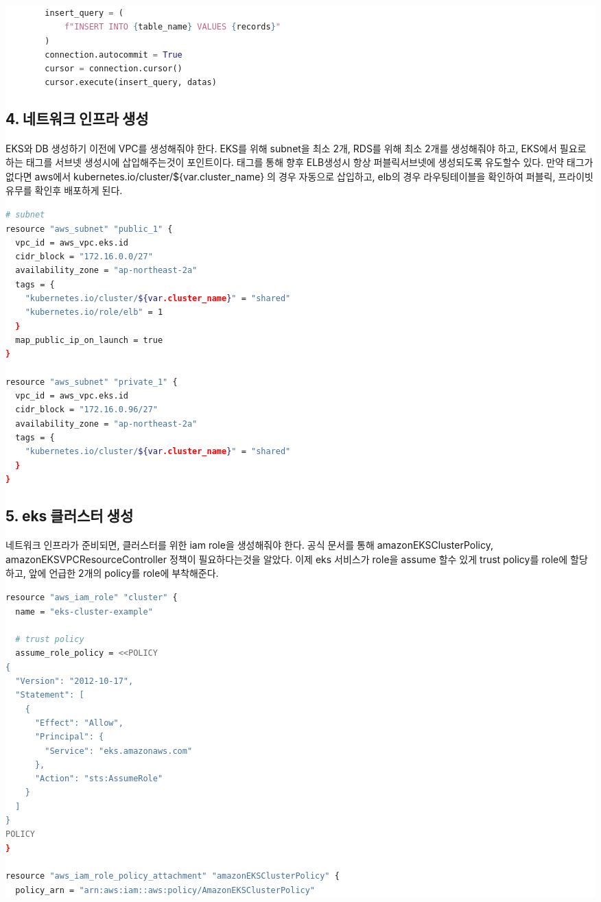 ```python
        insert_query = (
            f"INSERT INTO {table_name} VALUES {records}"
        )
        connection.autocommit = True
        cursor = connection.cursor()
        cursor.execute(insert_query, datas)
```

## 4. 네트워크 인프라 생성
EKS와 DB 생성하기 이전에 VPC를 생성해줘야 한다. EKS를 위해 subnet을 최소 2개, RDS를 위해 최소 2개를 생성해줘야 하고, EKS에서 필요로 하는 태그를 서브넷 생성시에 삽입해주는것이 포인트이다. 태그를 통해 향후 ELB생성시 항상 퍼블릭서브넷에 생성되도록 유도할수 있다. 만약 태그가 없다면 aws에서 kubernetes.io/cluster/${var.cluster_name} 의 경우 자동으로 삽입하고, elb의 경우 라우팅테이블을 확인하여 퍼블릭, 프라이빗 유무를 확인후 배포하게 된다.

```bash
# subnet
resource "aws_subnet" "public_1" {
  vpc_id = aws_vpc.eks.id
  cidr_block = "172.16.0.0/27"
  availability_zone = "ap-northeast-2a"
  tags = {
    "kubernetes.io/cluster/${var.cluster_name}" = "shared"
    "kubernetes.io/role/elb" = 1
  }
  map_public_ip_on_launch = true
}

resource "aws_subnet" "private_1" {
  vpc_id = aws_vpc.eks.id
  cidr_block = "172.16.0.96/27"
  availability_zone = "ap-northeast-2a"
  tags = {
    "kubernetes.io/cluster/${var.cluster_name}" = "shared"
  }
}
```

## 5. eks 클러스터 생성
네트워크 인프라가 준비되면, 클러스터를 위한 iam role을 생성해줘야 한다. 공식 문서를 통해 amazonEKSClusterPolicy, amazonEKSVPCResourceController 정책이 필요하다는것을 알았다. 이제 eks 서비스가 role을 assume 할수 있게 trust policy를 role에 할당하고, 앞에 언급한 2개의 policy를 role에 부착해준다. 
```bash
resource "aws_iam_role" "cluster" {
  name = "eks-cluster-example"

  # trust policy
  assume_role_policy = <<POLICY
{
  "Version": "2012-10-17",
  "Statement": [
    {
      "Effect": "Allow",
      "Principal": {
        "Service": "eks.amazonaws.com"
      },
      "Action": "sts:AssumeRole"
    }
  ]
}
POLICY
}

resource "aws_iam_role_policy_attachment" "amazonEKSClusterPolicy" {
  policy_arn = "arn:aws:iam::aws:policy/AmazonEKSClusterPolicy"
```